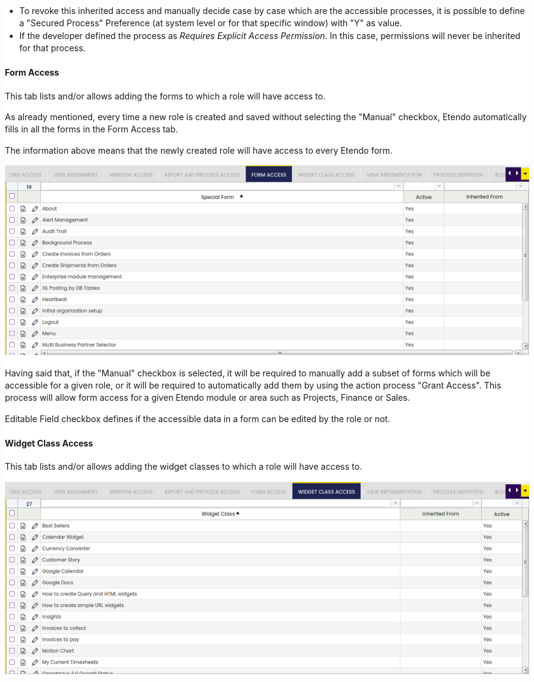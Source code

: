 - To revoke this inherited access and manually decide case by case which are the accessible processes, it is possible to define a "Secured Process" Preference (at system level or for that specific window) with "Y" as value.
- If the developer defined the process as _Requires Explicit Access Permission_. In this case, permissions will never be inherited for that process.

#### **Form Access**

This tab lists and/or allows adding the forms to which a role will have access to.

As already mentioned, every time a new role is created and saved without selecting the "Manual" checkbox, Etendo automatically fills in all the forms in the Form Access tab.

The information above means that the newly created role will have access to every Etendo form.

![](/docs/assets/drive/h71SGbrOND-3ZRiDfheu69SJe6ZUIfQdyVOKmL_RaRtqSCRmQ84JoLrhPok37CDsfNRt0BbqoKwNzchby0i1ffWbKxN1JZZy2wBjC_akKrtaYwtR9FNCgEJaYGEFtse9xsx2kG4_.png)

Having said that, if the "Manual" checkbox is selected, it will be required to manually add a subset of forms which will be accessible for a given role, or it will be required to automatically add them by using the action process "Grant Access". This process will allow form access for a given Etendo module or area such as Projects, Finance or Sales.

Editable Field checkbox defines if the accessible data in a form can be edited by the role or not.

#### **Widget Class Access**

This tab lists and/or allows adding the widget classes to which a role will have access to.

![](/docs/assets/drive/UJdYTlYdE7iCbPZXvMLbM-FtRsvCjm1H0ogLpoAgaHlt18r4-hS0gB0jXOCtea26kAn3l9phNMuoqFO5uvrKDqHnd_99mcY6FqmqGhHKwcwIiozXLsji0LHlgp6KWLzKuvVYq6S_.png)
